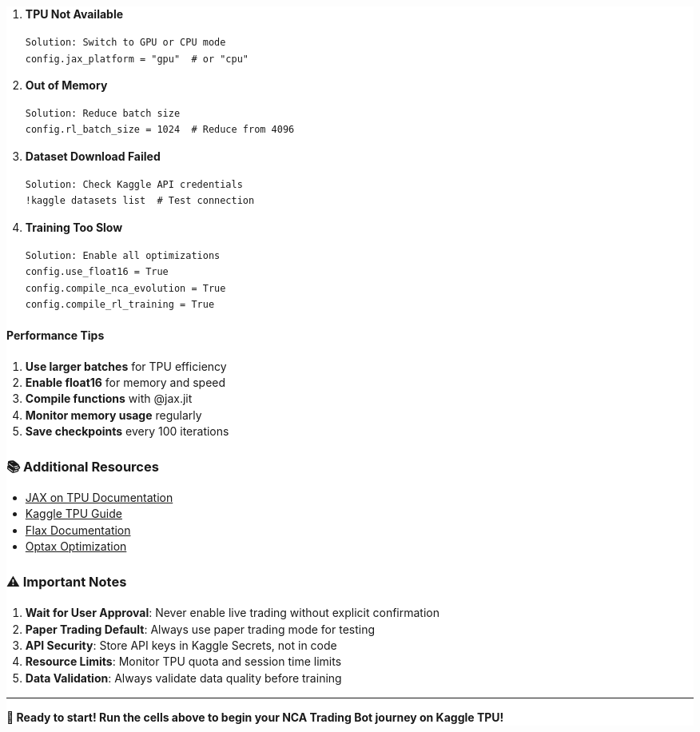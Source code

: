 1. **TPU Not Available**
   ```
   Solution: Switch to GPU or CPU mode
   config.jax_platform = "gpu"  # or "cpu"
   ```

2. **Out of Memory**
   ```
   Solution: Reduce batch size
   config.rl_batch_size = 1024  # Reduce from 4096
   ```

3. **Dataset Download Failed**
   ```
   Solution: Check Kaggle API credentials
   !kaggle datasets list  # Test connection
   ```

4. **Training Too Slow**
   ```
   Solution: Enable all optimizations
   config.use_float16 = True
   config.compile_nca_evolution = True
   config.compile_rl_training = True
   ```

#### Performance Tips

1. **Use larger batches** for TPU efficiency
2. **Enable float16** for memory and speed
3. **Compile functions** with @jax.jit
4. **Monitor memory usage** regularly
5. **Save checkpoints** every 100 iterations

### 📚 Additional Resources

- [JAX on TPU Documentation](https://docs.jax.dev/en/latest/tpu.html)
- [Kaggle TPU Guide](https://www.kaggle.com/docs/tpu)
- [Flax Documentation](https://flax.readthedocs.io/)
- [Optax Optimization](https://optax.readthedocs.io/)

### ⚠️ Important Notes

1. **Wait for User Approval**: Never enable live trading without explicit confirmation
2. **Paper Trading Default**: Always use paper trading mode for testing
3. **API Security**: Store API keys in Kaggle Secrets, not in code
4. **Resource Limits**: Monitor TPU quota and session time limits
5. **Data Validation**: Always validate data quality before training

---

**🚀 Ready to start! Run the cells above to begin your NCA Trading Bot journey on Kaggle TPU!**